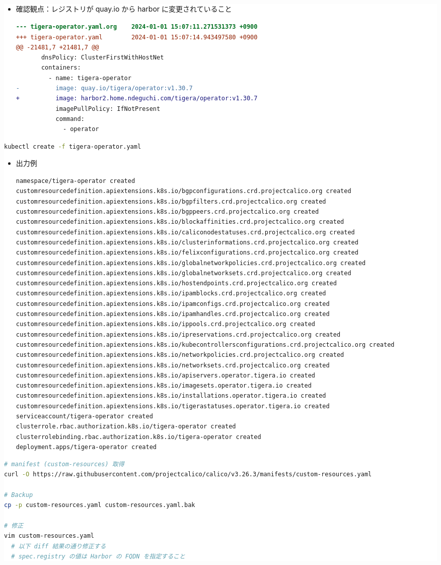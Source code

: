   - 確認観点：レジストリが quay.io から harbor に変更されていること

    ```diff
    --- tigera-operator.yaml.org    2024-01-01 15:07:11.271531373 +0900
    +++ tigera-operator.yaml        2024-01-01 15:07:14.943497580 +0900
    @@ -21481,7 +21481,7 @@
           dnsPolicy: ClusterFirstWithHostNet
           containers:
             - name: tigera-operator
    -          image: quay.io/tigera/operator:v1.30.7
    +          image: harbor2.home.ndeguchi.com/tigera/operator:v1.30.7
               imagePullPolicy: IfNotPresent
               command:
                 - operator
    ```

  ```bash
  kubectl create -f tigera-operator.yaml
  ```

  - 出力例

    ```text
    namespace/tigera-operator created
    customresourcedefinition.apiextensions.k8s.io/bgpconfigurations.crd.projectcalico.org created
    customresourcedefinition.apiextensions.k8s.io/bgpfilters.crd.projectcalico.org created
    customresourcedefinition.apiextensions.k8s.io/bgppeers.crd.projectcalico.org created
    customresourcedefinition.apiextensions.k8s.io/blockaffinities.crd.projectcalico.org created
    customresourcedefinition.apiextensions.k8s.io/caliconodestatuses.crd.projectcalico.org created
    customresourcedefinition.apiextensions.k8s.io/clusterinformations.crd.projectcalico.org created
    customresourcedefinition.apiextensions.k8s.io/felixconfigurations.crd.projectcalico.org created
    customresourcedefinition.apiextensions.k8s.io/globalnetworkpolicies.crd.projectcalico.org created
    customresourcedefinition.apiextensions.k8s.io/globalnetworksets.crd.projectcalico.org created
    customresourcedefinition.apiextensions.k8s.io/hostendpoints.crd.projectcalico.org created
    customresourcedefinition.apiextensions.k8s.io/ipamblocks.crd.projectcalico.org created
    customresourcedefinition.apiextensions.k8s.io/ipamconfigs.crd.projectcalico.org created
    customresourcedefinition.apiextensions.k8s.io/ipamhandles.crd.projectcalico.org created
    customresourcedefinition.apiextensions.k8s.io/ippools.crd.projectcalico.org created
    customresourcedefinition.apiextensions.k8s.io/ipreservations.crd.projectcalico.org created
    customresourcedefinition.apiextensions.k8s.io/kubecontrollersconfigurations.crd.projectcalico.org created
    customresourcedefinition.apiextensions.k8s.io/networkpolicies.crd.projectcalico.org created
    customresourcedefinition.apiextensions.k8s.io/networksets.crd.projectcalico.org created
    customresourcedefinition.apiextensions.k8s.io/apiservers.operator.tigera.io created
    customresourcedefinition.apiextensions.k8s.io/imagesets.operator.tigera.io created
    customresourcedefinition.apiextensions.k8s.io/installations.operator.tigera.io created
    customresourcedefinition.apiextensions.k8s.io/tigerastatuses.operator.tigera.io created
    serviceaccount/tigera-operator created
    clusterrole.rbac.authorization.k8s.io/tigera-operator created
    clusterrolebinding.rbac.authorization.k8s.io/tigera-operator created
    deployment.apps/tigera-operator created
    ```

  ```bash
  # manifest (custom-resources) 取得
  curl -O https://raw.githubusercontent.com/projectcalico/calico/v3.26.3/manifests/custom-resources.yaml
  
  # Backup
  cp -p custom-resources.yaml custom-resources.yaml.bak
  
  # 修正
  vim custom-resources.yaml
    # 以下 diff 結果の通り修正する
    # spec.registry の値は Harbor の FQDN を指定すること

  ```